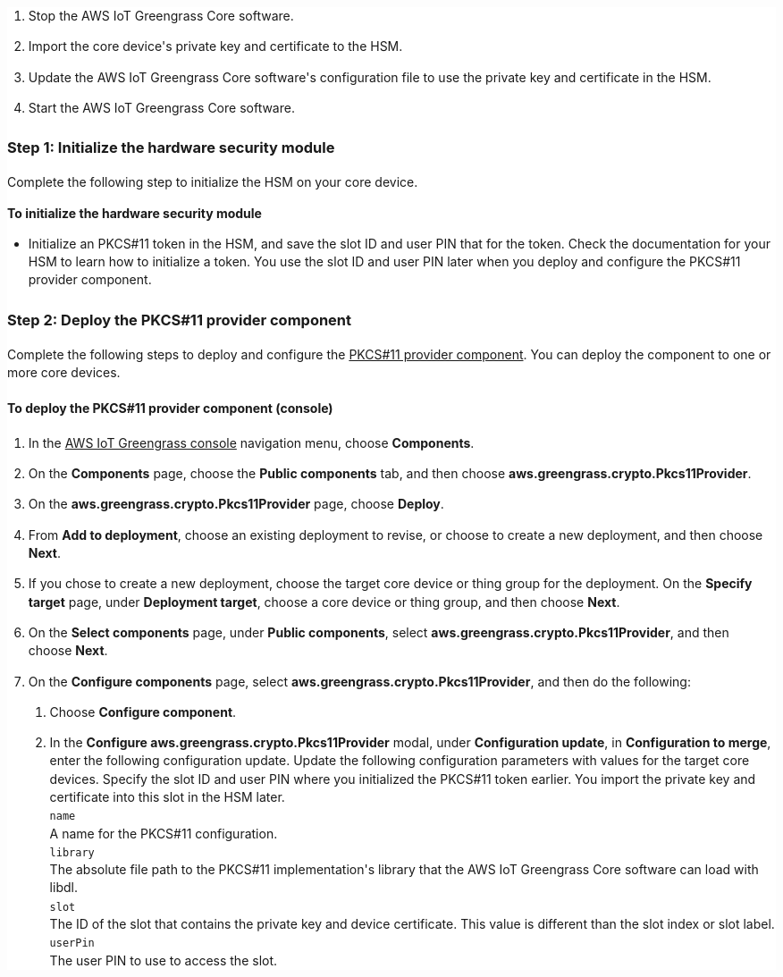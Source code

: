 1. Stop the AWS IoT Greengrass Core software\.

1. Import the core device's private key and certificate to the HSM\.

1. Update the AWS IoT Greengrass Core software's configuration file to use the private key and certificate in the HSM\.

1. Start the AWS IoT Greengrass Core software\.

### Step 1: Initialize the hardware security module<a name="enable-hardware-security-initialize-hsm"></a>

Complete the following step to initialize the HSM on your core device\.

**To initialize the hardware security module**
+ Initialize an PKCS\#11 token in the HSM, and save the slot ID and user PIN that for the token\. Check the documentation for your HSM to learn how to initialize a token\. You use the slot ID and user PIN later when you deploy and configure the PKCS\#11 provider component\.

### Step 2: Deploy the PKCS\#11 provider component<a name="enable-hardware-security-deploy-pkcs11-provider"></a>

Complete the following steps to deploy and configure the [PKCS\#11 provider component](pkcs11-provider-component.md)\. You can deploy the component to one or more core devices\.

#### To deploy the PKCS\#11 provider component \(console\)<a name="deploy-pkcs11-provider-component-console"></a>

1. In the [AWS IoT Greengrass console](https://console.aws.amazon.com/greengrass) navigation menu, choose **Components**\.

1. On the **Components** page, choose the **Public components** tab, and then choose **aws\.greengrass\.crypto\.Pkcs11Provider**\.

1. On the **aws\.greengrass\.crypto\.Pkcs11Provider** page, choose **Deploy**\.

1. <a name="deploy-component-choose-deployment-step"></a>From **Add to deployment**, choose an existing deployment to revise, or choose to create a new deployment, and then choose **Next**\.

1. <a name="deploy-component-choose-target-step"></a>If you chose to create a new deployment, choose the target core device or thing group for the deployment\. On the **Specify target** page, under **Deployment target**, choose a core device or thing group, and then choose **Next**\.

1. On the **Select components** page, under **Public components**, select **aws\.greengrass\.crypto\.Pkcs11Provider**, and then choose **Next**\.

1. On the **Configure components** page, select **aws\.greengrass\.crypto\.Pkcs11Provider**, and then do the following:

   1. Choose **Configure component**\.

   1. In the **Configure aws\.greengrass\.crypto\.Pkcs11Provider** modal, under **Configuration update**, in **Configuration to merge**, enter the following configuration update\. Update the following configuration parameters with values for the target core devices\. Specify the slot ID and user PIN where you initialized the PKCS\#11 token earlier\. You import the private key and certificate into this slot in the HSM later\.<a name="pkcs11-provider-component-configuration-parameters"></a>  
`name`  
A name for the PKCS\#11 configuration\.  
`library`  
The absolute file path to the PKCS\#11 implementation's library that the AWS IoT Greengrass Core software can load with libdl\.  
`slot`  
The ID of the slot that contains the private key and device certificate\. This value is different than the slot index or slot label\.  
`userPin`  
The user PIN to use to access the slot\.
